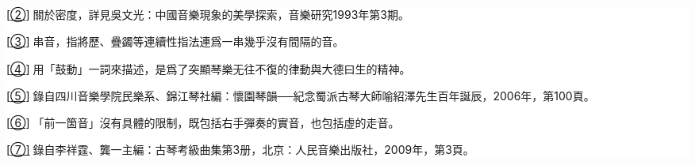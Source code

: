 [[②\]](#_ftnref2)  關於密度，詳見吳文光：<v>中國音樂現象的美學探索</v>，<v>音樂研究</v>1993年第3期。

[[③\]](#_ftnref3)  串音，指將歷、疊蠲等連續性指法連爲一串幾乎沒有間隔的音。

[[④\]](#_ftnref4)  用「鼓動」一詞來描述，是爲了突顯琴樂无往不復的律動與大德曰生的精神。

[[⑤\]](#_ftnref5)  錄自四川音樂學院民樂系、錦江琴社編：<v>懷園琴韻──紀念蜀派古琴大師喻紹澤先生百年誕辰</v>，2006年，第100頁。

[[⑥\]](#_ftnref6)  「前一箇音」沒有具體的限制，既包括右手彈奏的實音，也包括虛的走音。

[[⑦\]](#_ftnref7)  錄自李祥霆、龔一主編：<v>古琴考級曲集</v>第3册，北京：人民音樂出版社，2009年，第3頁。
